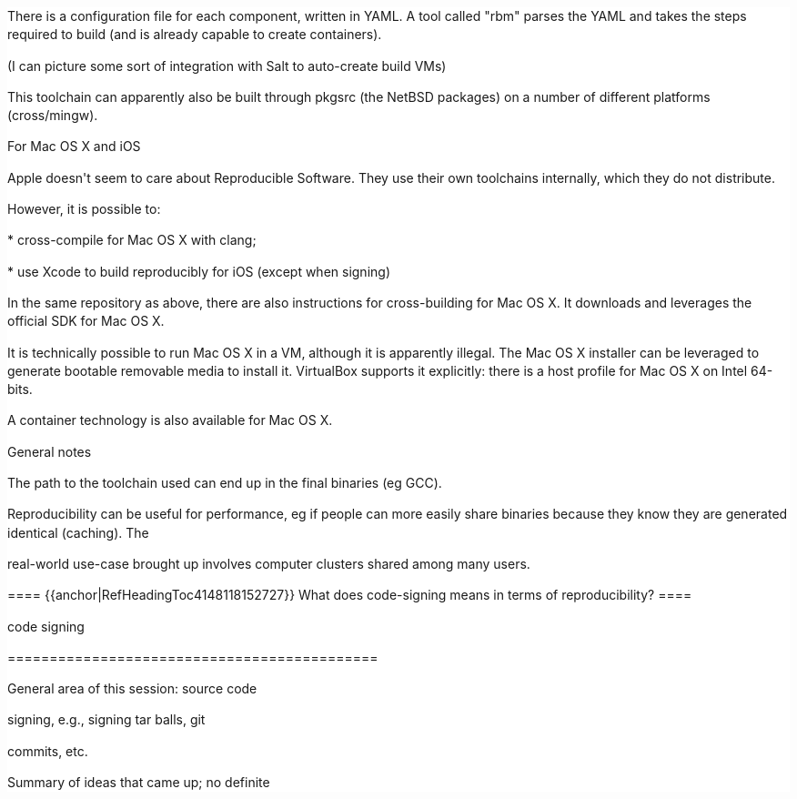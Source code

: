 
There is a configuration file for each component, written in YAML. A tool called "rbm" parses the YAML and takes the steps required to build (and is already capable to create containers).


(I can picture some sort of integration with Salt to auto-create build VMs)




This toolchain can apparently also be built through pkgsrc (the NetBSD packages) on a number of different platforms (cross/mingw).


For Mac OS X and iOS


Apple doesn't seem to care about Reproducible Software. They use their own toolchains internally, which they do not distribute.


However, it is possible to:

<nowiki>* cross-compile for Mac OS X with clang;</nowiki>

<nowiki>* use Xcode to build reproducibly for iOS (except when signing)</nowiki>


In the same repository as above, there are also instructions for cross-building for Mac OS X. It downloads and leverages the official SDK for Mac OS X.


It is technically possible to run Mac OS X in a VM, although it is apparently illegal. The Mac OS X installer can be leveraged to generate bootable removable media to install it. VirtualBox supports it explicitly: there is a host profile for Mac OS X on Intel 64-bits.


A container technology is also available for Mac OS X.


General notes


The path to the toolchain used can end up in the final binaries (eg GCC).


Reproducibility can be useful for performance, eg if people can more easily share binaries because they know they are generated identical (caching). The

real-world use-case brought up involves computer clusters shared among many users.

==== {{anchor|RefHeadingToc4148118152727}} What does code-signing means in terms of reproducibility? ====



code signing

<nowiki>============================================</nowiki>


General area of this session: source code

signing, e.g., signing tar balls, git

commits, etc.


Summary of ideas that came up; no definite
